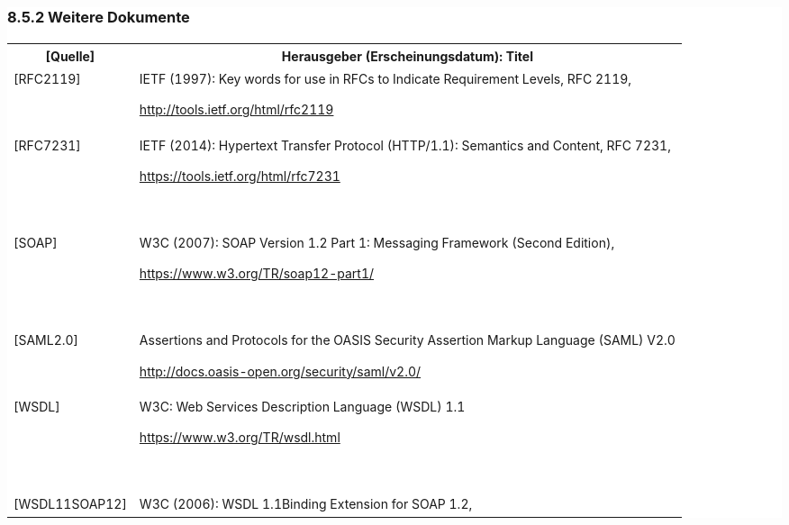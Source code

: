 </td></tr></table>

### 8.5.2 Weitere Dokumente

<table><tr><th>
[Quelle]

</th><th>
Herausgeber (Erscheinungsdatum): Titel

</th></tr><tr><td>
[RFC2119]

</td><td>
IETF (1997): Key words for use in RFCs to Indicate Requirement Levels, RFC 2119,

http://tools.ietf.org/html/rfc2119

</td></tr><tr><td>
[RFC7231]

</td><td>
IETF (2014): Hypertext Transfer Protocol (HTTP/1.1): Semantics and Content, RFC
7231, 

https://tools.ietf.org/html/rfc7231

 

</td></tr><tr><td>
[SOAP]

</td><td>
W3C (2007): SOAP Version 1.2 Part 1: Messaging Framework (Second Edition), 

https://www.w3.org/TR/soap12-part1/

 

</td></tr><tr><td>
[SAML2.0]

</td><td>
Assertions and Protocols for the OASIS Security Assertion Markup Language (SAML)
V2.0

http://docs.oasis-open.org/security/saml/v2.0/

</td></tr><tr><td>
[WSDL]

</td><td>
W3C: Web Services Description Language (WSDL) 1.1

https://www.w3.org/TR/wsdl.html

 

</td></tr><tr><td>
[WSDL11SOAP12]

</td><td>
W3C (2006): WSDL 1.1Binding Extension for SOAP 1.2, 


[Dokumentinformationen]: #dokumentinformationen
[Inhaltsverzeichnis]:    #inhaltsverzeichnis
[1]:                     #1-einordnung-des-dokumentes
[1.1]:                   #11-zielsetzung
[1.2]:                   #12-zielgruppe
[1.3]:                   #13-geltungsbereich
[1.4]:                   #14-abgrenzungen
[1.5]:                   #15-methodik
[2]:                     #2-systemkontext
[3]:                     #3-zerlegung-der-komponente
[4]:                     #4-übergreifende-festlegungen
[4.1]:                   #41-datenschutz-und-datensicherheit
[4.2]:                   #42-verwendete-standards
[4.3]:                   #43-fehlerbehandlung
[4.4]:                   #44-protokollierung
[4.5]:                   #45-nicht-funktionale-anforderungen
[4.6]:                   #46-identifikation-der-akteure
[5]:                     #5-funktionsmerkmale
[5.1]:                   #51-authentisierung
[5.1.1]:                 #511-schnittstellen
[5.1.1.1]:               #5111-schnittstelle-i_authentication_insurant
[5.1.1.1.1]:             #51111-operation-login
[5.1.1.1.2]:             #51112-operation-renew
[5.1.1.1.3]:             #51113-operation-logout
[5.1.1.1.4]:             #51114-operation-getauditevents
[5.1.1.1.5]:             #51115-operation-getsignedauditevents
[5.1.2]:                 #512-umsetzung
[5.1.2.1]:               #5121-schnittstelle-i_authentication_insurant
[5.1.2.1.1]:             #51211-operation-login
[5.1.2.1.2]:             #51212-operation-renew
[5.1.2.1.3]:             #51213-operation-logout
[5.1.2.1.4]:             #51214-operation-getauditevents
[5.1.2.1.5]:             #51215-operation-getsignedauditevents
[5.1.3]:                 #513-lebensdauer-der-authentifizierungsbestätigung
[6]:                     #6-informationsmodell
[7]:                     #7-verteilungssicht
[8]:                     #8-anhang-a-–-verzeichnisse
[8.1]:                   #81-abkürzungen
[8.2]:                   #82-glossar
[8.3]:                   #83-abbildungsverzeichnis
[8.4]:                   #84-tabellenverzeichnis
[8.5]:                   #85-referenzierte-dokumente
[8.5.1]:                 #851-dokumente-der-gematik
[8.5.2]:                 #852-weitere-dokumente
[Tbl-001]:               #Tbl-001 (&93834811902128)
[Tabelle-1]:             #Tabelle-1 (&93834808901352)
[Tabelle-3]:             #Tabelle-3 (&93834838630840)
[Tabelle-4]:             #Tabelle-4 (&93834765158656)
[Tabelle-5]:             #Tabelle-5 (&93834837088712)
[Tabelle-6]:             #Tabelle-6 (&93834775021432)
[Tbl-007]:               #Tbl-007 (&93834836122472)
[Tabelle-8]:             #Tabelle-8 (&93834837848160)
[Tabelle-9]:             #Tabelle-9 (&93834771079376)
[Tabelle-10]:            #Tabelle-10 (&93834812092664)
[Tabelle-11]:            #Tabelle-11 (&93834836496576)
[Tbl-012]:               #Tbl-012 (&93834783610744)
[Tabelle-13]:            #Tabelle-13 (&93834783632936)
[Tabelle-14]:            #Tabelle-14 (&93834836556192)
[Tabelle-15]:            #Tabelle-15 (&93834776390512)
[Tabelle-16]:            #Tabelle-16 (&93834776416232)
[Tabelle-17]:            #Tabelle-17 (&93834768785344)
[Tbl-018]:               #Tbl-018 (&93834768820888)
[Tbl-019]:               #Tbl-019 (&93834799261064)
[Tbl-020]:               #Tbl-020 (&93834789542872)
[http://www.w3.org/2006/05/addressing/wsdl]: http://www.w3.org/2006/05/addressing/wsdl (&93834835133032)
[http://docs.oasis-open.org/wss/oasis-wss-saml-token-profile-1.1#SAMLV2.0]: http://docs.oasis-open.org/wss/oasis-wss-saml-token-profile-1.1#SAMLV2.0 (&93834837872536)
[http://docs.oasis-open.org/ws-sx/ws-trust/200512/Issue]: http://docs.oasis-open.org/ws-sx/ws-trust/200512/Issue (&93834799838768)